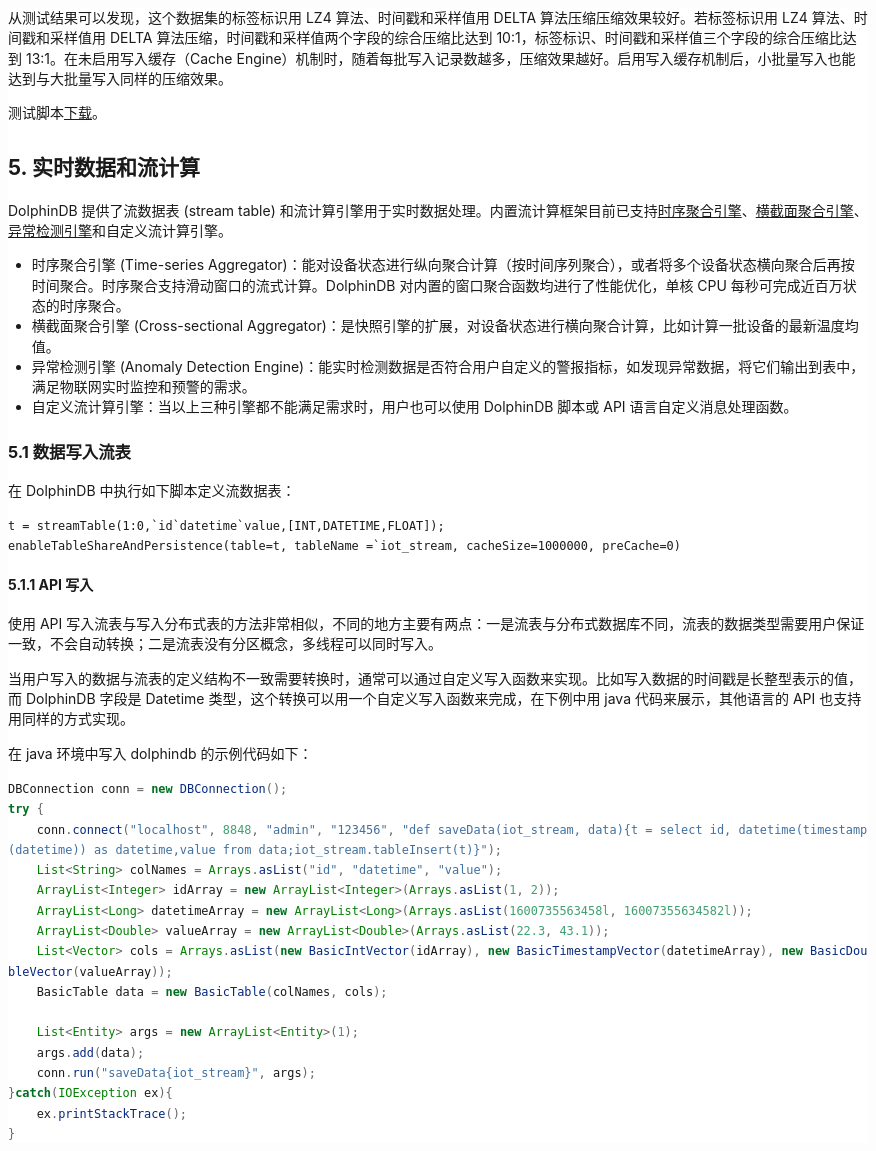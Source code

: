 从测试结果可以发现，这个数据集的标签标识用 LZ4 算法、时间戳和采样值用 DELTA 算法压缩压缩效果较好。若标签标识用 LZ4 算法、时间戳和采样值用 DELTA 算法压缩，时间戳和采样值两个字段的综合压缩比达到 10:1，标签标识、时间戳和采样值三个字段的综合压缩比达到 13:1。在未启用写入缓存（Cache Engine）机制时，随着每批写入记录数越多，压缩效果越好。启用写入缓存机制后，小批量写入也能达到与大批量写入同样的压缩效果。

测试脚本[下载](./script/compressDemo.txt)。

## 5. 实时数据和流计算

DolphinDB 提供了流数据表 (stream table) 和流计算引擎用于实时数据处理。内置流计算框架目前已支持[时序聚合引擎](./stream_aggregator.md)、[横截面聚合引擎](./streaming_crossSectionalAggregator.md)、[异常检测引擎](./Anomaly_Detection_Engine.md)和自定义流计算引擎。
- 时序聚合引擎 (Time-series Aggregator)：能对设备状态进行纵向聚合计算（按时间序列聚合），或者将多个设备状态横向聚合后再按时间聚合。时序聚合支持滑动窗口的流式计算。DolphinDB 对内置的窗口聚合函数均进行了性能优化，单核 CPU 每秒可完成近百万状态的时序聚合。
- 横截面聚合引擎 (Cross-sectional Aggregator)：是快照引擎的扩展，对设备状态进行横向聚合计算，比如计算一批设备的最新温度均值。
- 异常检测引擎 (Anomaly Detection Engine)：能实时检测数据是否符合用户自定义的警报指标，如发现异常数据，将它们输出到表中，满足物联网实时监控和预警的需求。
- 自定义流计算引擎：当以上三种引擎都不能满足需求时，用户也可以使用 DolphinDB 脚本或 API 语言自定义消息处理函数。

### 5.1 数据写入流表

在 DolphinDB 中执行如下脚本定义流数据表：

```
t = streamTable(1:0,`id`datetime`value,[INT,DATETIME,FLOAT]);
enableTableShareAndPersistence(table=t, tableName =`iot_stream, cacheSize=1000000, preCache=0) 
```

#### 5.1.1 API 写入

使用 API 写入流表与写入分布式表的方法非常相似，不同的地方主要有两点：一是流表与分布式数据库不同，流表的数据类型需要用户保证一致，不会自动转换；二是流表没有分区概念，多线程可以同时写入。

当用户写入的数据与流表的定义结构不一致需要转换时，通常可以通过自定义写入函数来实现。比如写入数据的时间戳是长整型表示的值，而 DolphinDB 字段是 Datetime 类型，这个转换可以用一个自定义写入函数来完成，在下例中用 java 代码来展示，其他语言的 API 也支持用同样的方式实现。

在 java 环境中写入 dolphindb 的示例代码如下：

```java
DBConnection conn = new DBConnection();
try {
    conn.connect("localhost", 8848, "admin", "123456", "def saveData(iot_stream, data){t = select id, datetime(timestamp(datetime)) as datetime,value from data;iot_stream.tableInsert(t)}");
    List<String> colNames = Arrays.asList("id", "datetime", "value");
    ArrayList<Integer> idArray = new ArrayList<Integer>(Arrays.asList(1, 2));
    ArrayList<Long> datetimeArray = new ArrayList<Long>(Arrays.asList(1600735563458l, 16007355634582l));
    ArrayList<Double> valueArray = new ArrayList<Double>(Arrays.asList(22.3, 43.1));
    List<Vector> cols = Arrays.asList(new BasicIntVector(idArray), new BasicTimestampVector(datetimeArray), new BasicDoubleVector(valueArray));
    BasicTable data = new BasicTable(colNames, cols);

    List<Entity> args = new ArrayList<Entity>(1);
    args.add(data);
    conn.run("saveData{iot_stream}", args);
}catch(IOException ex){
    ex.printStackTrace();
}
```
